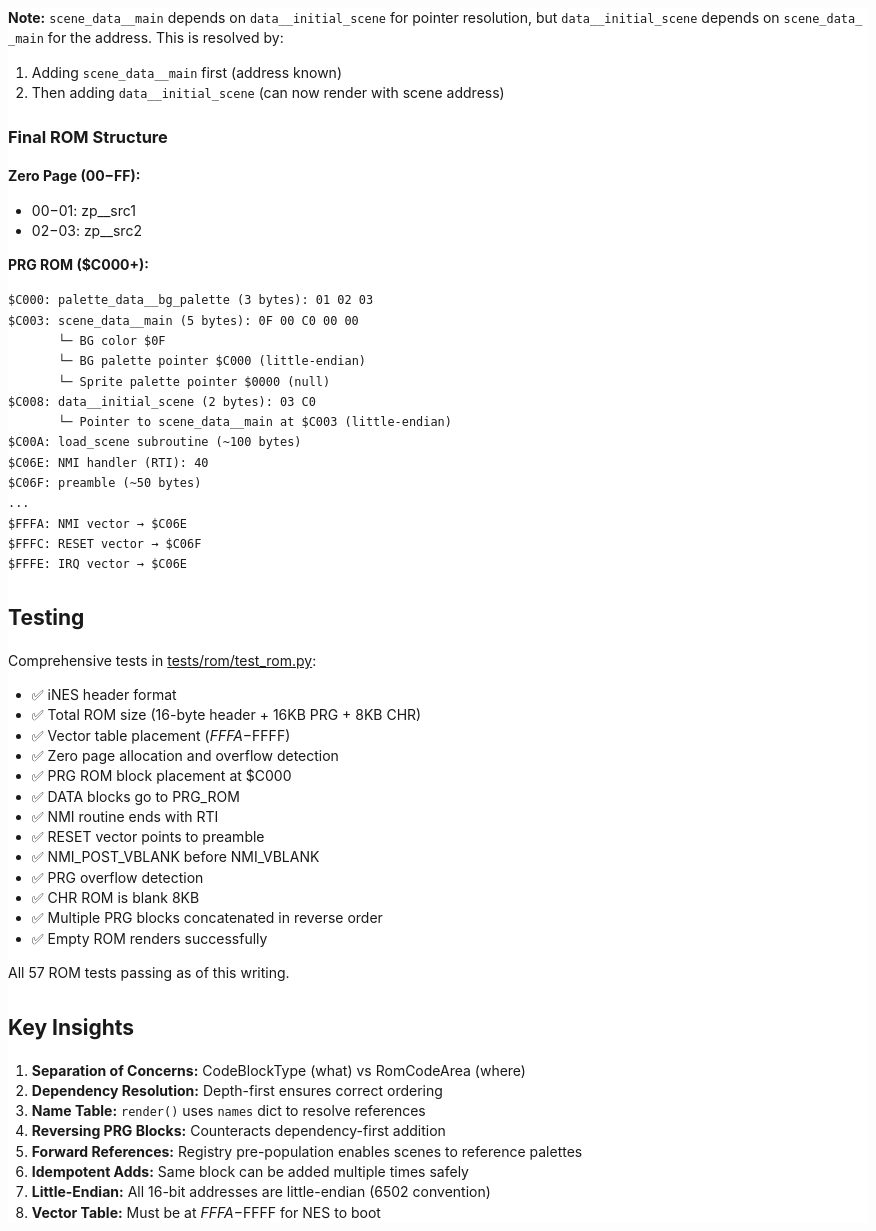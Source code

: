 **Note:** `scene_data__main` depends on `data__initial_scene` for pointer resolution, but `data__initial_scene` depends on `scene_data__main` for the address. This is resolved by:
1. Adding `scene_data__main` first (address known)
2. Then adding `data__initial_scene` (can now render with scene address)

### Final ROM Structure

**Zero Page ($00-$FF):**
- $00-$01: zp__src1
- $02-$03: zp__src2

**PRG ROM ($C000+):**
```
$C000: palette_data__bg_palette (3 bytes): 01 02 03
$C003: scene_data__main (5 bytes): 0F 00 C0 00 00
       └─ BG color $0F
       └─ BG palette pointer $C000 (little-endian)
       └─ Sprite palette pointer $0000 (null)
$C008: data__initial_scene (2 bytes): 03 C0
       └─ Pointer to scene_data__main at $C003 (little-endian)
$C00A: load_scene subroutine (~100 bytes)
$C06E: NMI handler (RTI): 40
$C06F: preamble (~50 bytes)
...
$FFFA: NMI vector → $C06E
$FFFC: RESET vector → $C06F
$FFFE: IRQ vector → $C06E
```

## Testing

Comprehensive tests in [tests/rom/test_rom.py](../../backend/tests/rom/test_rom.py):

- ✅ iNES header format
- ✅ Total ROM size (16-byte header + 16KB PRG + 8KB CHR)
- ✅ Vector table placement ($FFFA-$FFFF)
- ✅ Zero page allocation and overflow detection
- ✅ PRG ROM block placement at $C000
- ✅ DATA blocks go to PRG_ROM
- ✅ NMI routine ends with RTI
- ✅ RESET vector points to preamble
- ✅ NMI_POST_VBLANK before NMI_VBLANK
- ✅ PRG overflow detection
- ✅ CHR ROM is blank 8KB
- ✅ Multiple PRG blocks concatenated in reverse order
- ✅ Empty ROM renders successfully

All 57 ROM tests passing as of this writing.

## Key Insights

1. **Separation of Concerns:** CodeBlockType (what) vs RomCodeArea (where)
2. **Dependency Resolution:** Depth-first ensures correct ordering
3. **Name Table:** `render()` uses `names` dict to resolve references
4. **Reversing PRG Blocks:** Counteracts dependency-first addition
5. **Forward References:** Registry pre-population enables scenes to reference palettes
6. **Idempotent Adds:** Same block can be added multiple times safely
7. **Little-Endian:** All 16-bit addresses are little-endian (6502 convention)
8. **Vector Table:** Must be at $FFFA-$FFFF for NES to boot
